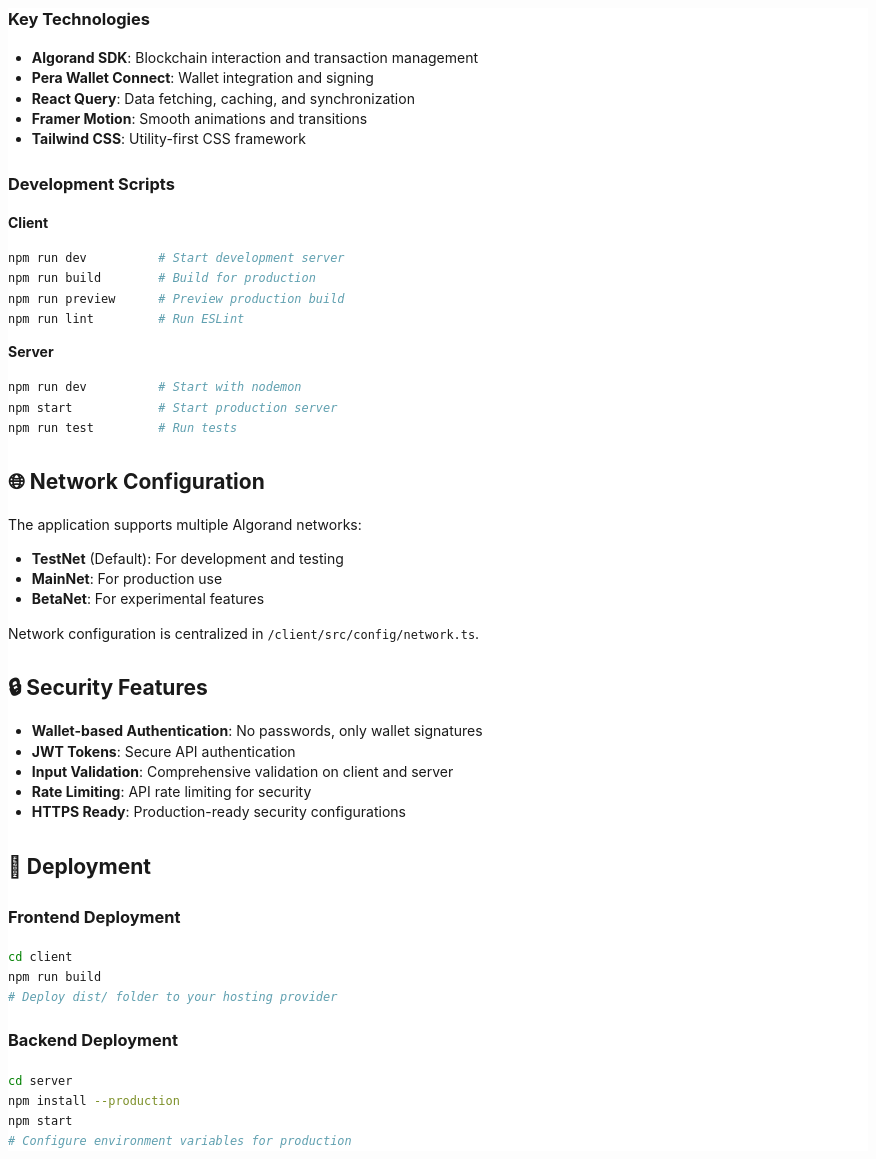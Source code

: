 ### Key Technologies
- **Algorand SDK**: Blockchain interaction and transaction management
- **Pera Wallet Connect**: Wallet integration and signing
- **React Query**: Data fetching, caching, and synchronization
- **Framer Motion**: Smooth animations and transitions
- **Tailwind CSS**: Utility-first CSS framework

### Development Scripts

**Client**
```bash
npm run dev          # Start development server
npm run build        # Build for production
npm run preview      # Preview production build
npm run lint         # Run ESLint
```

**Server**
```bash
npm run dev          # Start with nodemon
npm start            # Start production server
npm run test         # Run tests
```

## 🌐 Network Configuration

The application supports multiple Algorand networks:

- **TestNet** (Default): For development and testing
- **MainNet**: For production use
- **BetaNet**: For experimental features

Network configuration is centralized in `/client/src/config/network.ts`.

## 🔒 Security Features

- **Wallet-based Authentication**: No passwords, only wallet signatures
- **JWT Tokens**: Secure API authentication
- **Input Validation**: Comprehensive validation on client and server
- **Rate Limiting**: API rate limiting for security
- **HTTPS Ready**: Production-ready security configurations

## 🚀 Deployment

### Frontend Deployment
```bash
cd client
npm run build
# Deploy dist/ folder to your hosting provider
```

### Backend Deployment
```bash
cd server
npm install --production
npm start
# Configure environment variables for production
```
